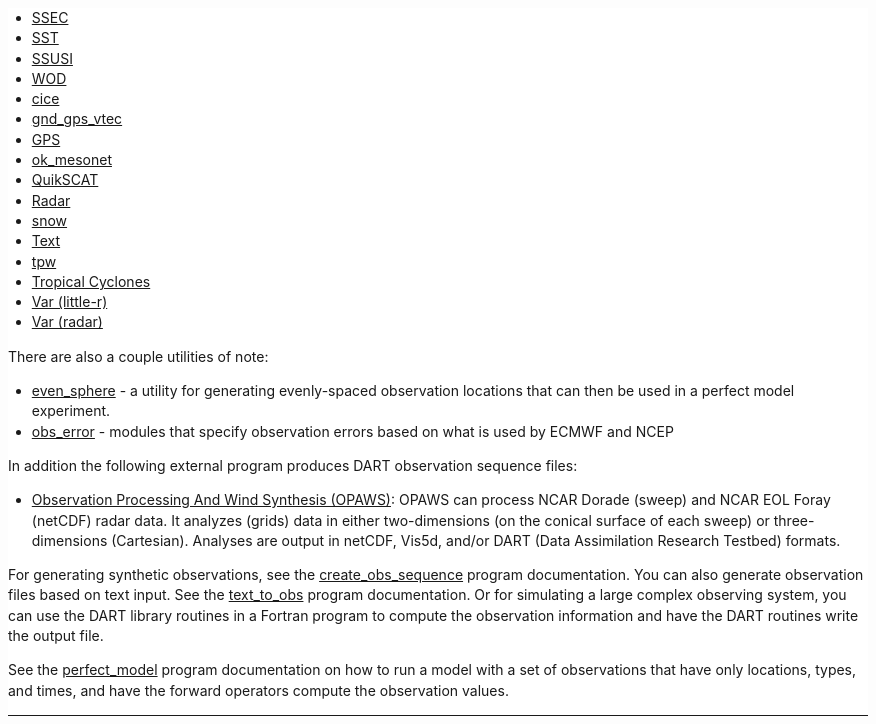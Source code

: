  - [SSEC](SSEC/SSEC.html)
  - [SST](SST/SST.html)
  - [SSUSI](SSUSI/convert_f16_edr_dsk.html)
  - [WOD](WOD/WOD.html)
  - [cice](cice/cice_to_obs.html)
  - [gnd_gps_vtec](gnd_gps_vtec/README)
  - [GPS](gps/gps.html)
  - [ok_mesonet](ok_mesonet/ok_mesonet.html)
  - [QuikSCAT](quikscat/QuikSCAT.html)
  - [Radar](radar/radar.html)
  - [snow](snow/snow_to_obs.html)
  - [Text](text/text_to_obs.html) 
  - [tpw](tpw/tpw.html)
  - [Tropical Cyclones](tropical_cyclone/tc_to_obs.html)
  - [Var (little-r)](var/littler_tf_dart.html)
  - [Var (radar)](var/rad_3dvar_to_dart.html)

There are also a couple utilities of note:

  - [even_sphere](even_sphere/README) - a utility for generating
    evenly-spaced observation locations that can then be used in a
    perfect model experiment.
  - [obs_error](obs_error/README) - modules that specify observation
    errors based on what is used by ECMWF and NCEP

In addition the following external program produces DART observation
sequence files:

  - [Observation Processing And Wind Synthesis (OPAWS)](http://code.google.com/p/opaws/):
    OPAWS can process NCAR Dorade (sweep) and NCAR EOL Foray (netCDF)
    radar data. It analyzes (grids) data in either two-dimensions
    (on the conical surface of each sweep) or three-dimensions (Cartesian).
    Analyses are output in netCDF, Vis5d, and/or DART
    (Data Assimilation Research Testbed) formats.

For generating synthetic observations, see the
[create_obs_sequence](../../assimilation_code/programs/create_obs_sequence/create_obs_sequence.html)
program documentation. You can also generate observation files based on
text input. See the [text_to_obs](text/text_to_obs.html) program
documentation. Or for simulating a large complex observing system, you
can use the DART library routines in a Fortran program to compute the
observation information and have the DART routines write the output
file.

See the
[perfect_model](../../assimilation_code/programs/perfect_model_obs/perfect_model_obs.html)
program documentation on how to run a model with a set of observations
that have only locations, types, and times, and have the forward
operators compute the observation values.

<span id="FuturePlans" class="anchor"></span>

-----

